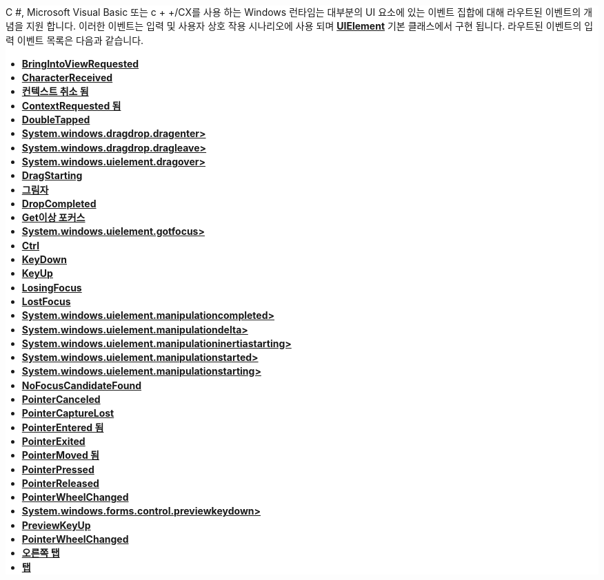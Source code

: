 C #, Microsoft Visual Basic 또는 c + +/CX를 사용 하는 Windows 런타임는 대부분의 UI 요소에 있는 이벤트 집합에 대해 라우트된 이벤트의 개념을 지원 합니다. 이러한 이벤트는 입력 및 사용자 상호 작용 시나리오에 사용 되며 [**UIElement**](https://docs.microsoft.com/uwp/api/Windows.UI.Xaml.UIElement) 기본 클래스에서 구현 됩니다. 라우트된 이벤트의 입력 이벤트 목록은 다음과 같습니다.

- [**BringIntoViewRequested**](https://docs.microsoft.com/uwp/api/windows.ui.xaml.uielement.bringintoviewrequested)
- [**CharacterReceived**](https://docs.microsoft.com/uwp/api/windows.ui.xaml.uielement.characterreceived)
- [**컨텍스트 취소 됨**](https://docs.microsoft.com/uwp/api/windows.ui.xaml.uielement.contextcanceled)
- [**ContextRequested 됨**](https://docs.microsoft.com/uwp/api/windows.ui.xaml.uielement.contextrequested)
- [**DoubleTapped**](https://docs.microsoft.com/uwp/api/windows.ui.xaml.uielement.doubletapped)
- [**System.windows.dragdrop.dragenter>**](https://docs.microsoft.com/uwp/api/windows.ui.xaml.uielement.dragenter)
- [**System.windows.dragdrop.dragleave>**](https://docs.microsoft.com/uwp/api/windows.ui.xaml.uielement.dragleave)
- [**System.windows.uielement.dragover>**](https://docs.microsoft.com/uwp/api/windows.ui.xaml.uielement.dragover)
- [**DragStarting**](https://docs.microsoft.com/uwp/api/windows.ui.xaml.uielement.dragstarting)
- [**그림자**](https://docs.microsoft.com/uwp/api/windows.ui.xaml.uielement.drop)
- [**DropCompleted**](https://docs.microsoft.com/uwp/api/windows.ui.xaml.uielement.dropcompleted)
- [**Get이상 포커스**](https://docs.microsoft.com/uwp/api/windows.ui.xaml.uielement.gettingfocus)
- [**System.windows.uielement.gotfocus>**](https://docs.microsoft.com/uwp/api/windows.ui.xaml.uielement.gotfocus)
- [**Ctrl**](https://docs.microsoft.com/uwp/api/windows.ui.xaml.uielement.holding)
- [**KeyDown**](https://docs.microsoft.com/uwp/api/windows.ui.xaml.uielement.keydown)
- [**KeyUp**](https://docs.microsoft.com/uwp/api/windows.ui.xaml.uielement.keyup)
- [**LosingFocus**](https://docs.microsoft.com/uwp/api/windows.ui.xaml.uielement.losingfocus)
- [**LostFocus**](https://docs.microsoft.com/uwp/api/windows.ui.xaml.uielement.lostfocus)
- [**System.windows.uielement.manipulationcompleted>**](https://docs.microsoft.com/uwp/api/windows.ui.xaml.uielement.manipulationcompleted)
- [**System.windows.uielement.manipulationdelta>**](https://docs.microsoft.com/uwp/api/windows.ui.xaml.uielement.manipulationdelta)
- [**System.windows.uielement.manipulationinertiastarting>**](https://docs.microsoft.com/uwp/api/windows.ui.xaml.uielement.manipulationinertiastarting)
- [**System.windows.uielement.manipulationstarted>**](https://docs.microsoft.com/uwp/api/windows.ui.xaml.uielement.manipulationstarted)
- [**System.windows.uielement.manipulationstarting>**](https://docs.microsoft.com/uwp/api/windows.ui.xaml.uielement.manipulationstarting)
- [**NoFocusCandidateFound**](https://docs.microsoft.com/uwp/api/windows.ui.xaml.uielement.nofocuscandidatefoundeventargs)
- [**PointerCanceled**](https://docs.microsoft.com/uwp/api/windows.ui.xaml.uielement.pointercanceled)
- [**PointerCaptureLost**](https://docs.microsoft.com/uwp/api/windows.ui.xaml.uielement.pointercapturelost)
- [**PointerEntered 됨**](https://docs.microsoft.com/uwp/api/windows.ui.xaml.uielement.pointerentered)
- [**PointerExited**](https://docs.microsoft.com/uwp/api/windows.ui.xaml.uielement.pointerexited)
- [**PointerMoved 됨**](https://docs.microsoft.com/uwp/api/windows.ui.xaml.uielement.pointermoved)
- [**PointerPressed**](https://docs.microsoft.com/uwp/api/windows.ui.xaml.uielement.pointerpressed)
- [**PointerReleased**](https://docs.microsoft.com/uwp/api/windows.ui.xaml.uielement.pointerreleased)
- [**PointerWheelChanged**](https://docs.microsoft.com/uwp/api/windows.ui.xaml.uielement.pointerwheelchanged)
- [**System.windows.forms.control.previewkeydown>**](https://docs.microsoft.com/uwp/api/windows.ui.xaml.uielement.previewkeydown)
- [**PreviewKeyUp**](https://docs.microsoft.com/uwp/api/windows.ui.xaml.uielement.previewkeyup)
- [**PointerWheelChanged**](https://docs.microsoft.com/uwp/api/windows.ui.xaml.uielement.pointerwheelchanged)
- [**오른쪽 탭**](https://docs.microsoft.com/uwp/api/windows.ui.xaml.uielement.righttapped)
- [**탭**](https://docs.microsoft.com/uwp/api/windows.ui.xaml.uielement.tapped)
